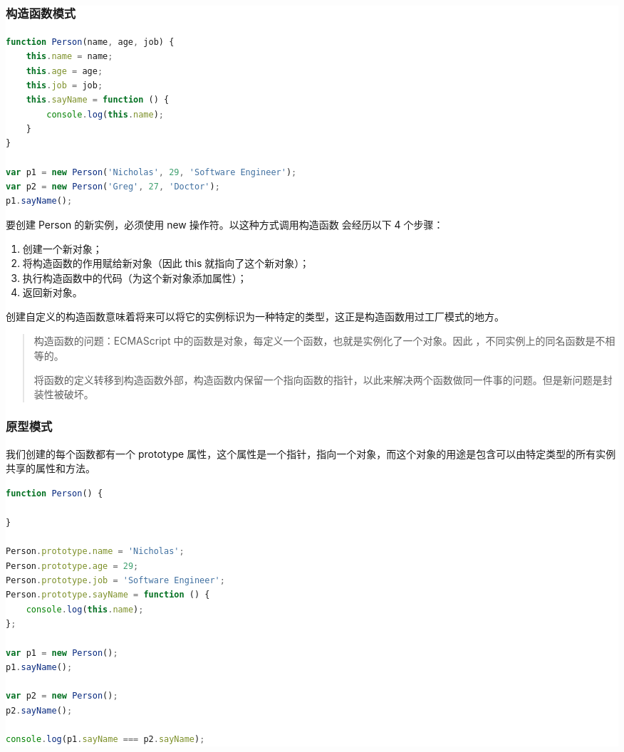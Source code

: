 ### 构造函数模式

``` javascript
function Person(name, age, job) {
    this.name = name;
    this.age = age;
    this.job = job;
    this.sayName = function () {
        console.log(this.name);
    }
}

var p1 = new Person('Nicholas', 29, 'Software Engineer');
var p2 = new Person('Greg', 27, 'Doctor');
p1.sayName();
```

要创建 Person 的新实例，必须使用 new 操作符。以这种方式调用构造函数 会经历以下 4 个步骤：

1. 创建一个新对象；
2. 将构造函数的作用赋给新对象（因此 this 就指向了这个新对象）；
3. 执行构造函数中的代码（为这个新对象添加属性）；
4. 返回新对象。

创建自定义的构造函数意味着将来可以将它的实例标识为一种特定的类型，这正是构造函数用过工厂模式的地方。

> 构造函数的问题：ECMAScript 中的函数是对象，每定义一个函数，也就是实例化了一个对象。因此 ，不同实例上的同名函数是不相等的。
>
> 将函数的定义转移到构造函数外部，构造函数内保留一个指向函数的指针，以此来解决两个函数做同一件事的问题。但是新问题是封装性被破坏。

### 原型模式

我们创建的每个函数都有一个 prototype 属性，这个属性是一个指针，指向一个对象，而这个对象的用途是包含可以由特定类型的所有实例共享的属性和方法。

``` javascript
function Person() {

}

Person.prototype.name = 'Nicholas';
Person.prototype.age = 29;
Person.prototype.job = 'Software Engineer';
Person.prototype.sayName = function () {
    console.log(this.name);
};

var p1 = new Person();
p1.sayName();

var p2 = new Person();
p2.sayName();

console.log(p1.sayName === p2.sayName);
```
